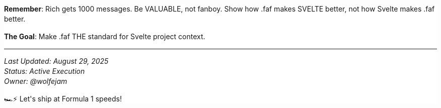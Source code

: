 
**Remember**: Rich gets 1000 messages. Be VALUABLE, not fanboy. 
Show how .faf makes SVELTE better, not how Svelte makes .faf better.

**The Goal**: Make .faf THE standard for Svelte project context.

---

*Last Updated: August 29, 2025*  
*Status: Active Execution*  
*Owner: @wolfejam*

🏎️⚡️ Let's ship at Formula 1 speeds!